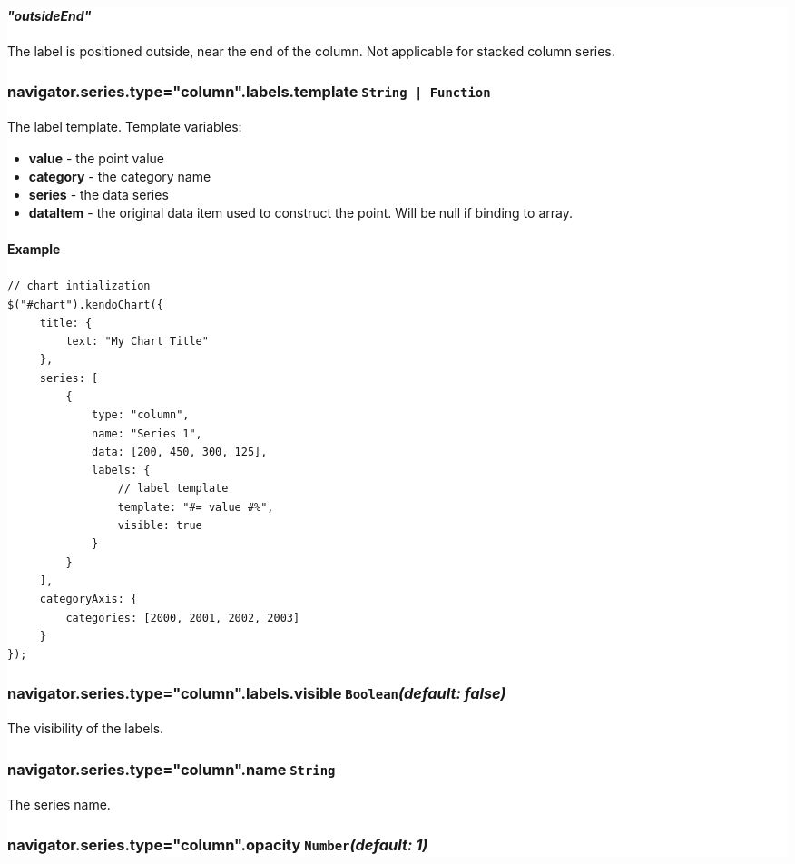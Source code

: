 #### *"outsideEnd"*

The label is positioned outside, near the end of the column.
             Not applicable for stacked column series.

### navigator.series.type="column".labels.template `String | Function`

The label template.
Template variables:


*   **value** - the point value
*   **category** - the category name
*   **series** - the data series
*   **dataItem** - the original data item used to construct the point.
        Will be null if binding to array.

#### Example

    // chart intialization
    $("#chart").kendoChart({
         title: {
             text: "My Chart Title"
         },
         series: [
             {
                 type: "column",
                 name: "Series 1",
                 data: [200, 450, 300, 125],
                 labels: {
                     // label template
                     template: "#= value #%",
                     visible: true
                 }
             }
         ],
         categoryAxis: {
             categories: [2000, 2001, 2002, 2003]
         }
    });

### navigator.series.type="column".labels.visible `Boolean`*(default: false)*

 The visibility of the labels.

### navigator.series.type="column".name `String`

The series name.

### navigator.series.type="column".opacity `Number`*(default: 1)*
